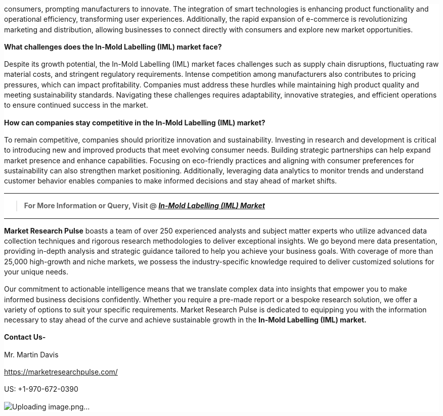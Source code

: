 consumers, prompting manufacturers to innovate. The integration of smart technologies is enhancing product functionality and operational efficiency, transforming user experiences. Additionally, the rapid expansion of e-commerce is revolutionizing marketing and distribution, allowing businesses to connect directly with consumers and explore new market opportunities.</p><p><strong>What challenges does the In-Mold Labelling (IML) market face?</strong></p><p>Despite its growth potential, the In-Mold Labelling (IML) market faces challenges such as supply chain disruptions, fluctuating raw material costs, and stringent regulatory requirements. Intense competition among manufacturers also contributes to pricing pressures, which can impact profitability. Companies must address these hurdles while maintaining high product quality and meeting sustainability standards. Navigating these challenges requires adaptability, innovative strategies, and efficient operations to ensure continued success in the market.</p><p><strong>How can companies stay competitive in the In-Mold Labelling (IML) market?</strong></p><p>To remain competitive, companies should prioritize innovation and sustainability. Investing in research and development is critical to introducing new and improved products that meet evolving consumer needs. Building strategic partnerships can help expand market presence and enhance capabilities. Focusing on eco-friendly practices and aligning with consumer preferences for sustainability can also strengthen market positioning. Additionally, leveraging data analytics to monitor trends and understand customer behavior enables companies to make informed decisions and stay ahead of market shifts.</p><hr /><blockquote><p><strong>For More Information or Query, Visit @&nbsp;<em><a href="https://marketresearchpulse.com/report/38813/in-mold-labelling-iml-market?utm_source=Linkedin&utm_medium=029">In-Mold Labelling (IML) Market</a></em></strong></p></blockquote><hr /><p><strong>Market Research Pulse</strong> boasts a team of over 250 experienced analysts and subject matter experts who utilize advanced data collection techniques and rigorous research methodologies to deliver exceptional insights. We go beyond mere data presentation, providing in-depth analysis and strategic guidance tailored to help you achieve your business goals. With coverage of more than 25,000 high-growth and niche markets, we possess the industry-specific knowledge required to deliver customized solutions for your unique needs.</p><p>Our commitment to actionable intelligence means that we translate complex data into insights that empower you to make informed business decisions confidently. Whether you require a pre-made report or a bespoke research solution, we offer a variety of options to suit your specific requirements. Market Research Pulse is dedicated to equipping you with the information necessary to stay ahead of the curve and achieve sustainable growth in the <strong>In-Mold Labelling (IML) market.</strong></p><p><strong>Contact Us-</strong></p><p>Mr. Martin Davis</p><p>https://marketresearchpulse.com/</p><p>US: +1-970-672-0390</p>
![Uploading image.png…]()
